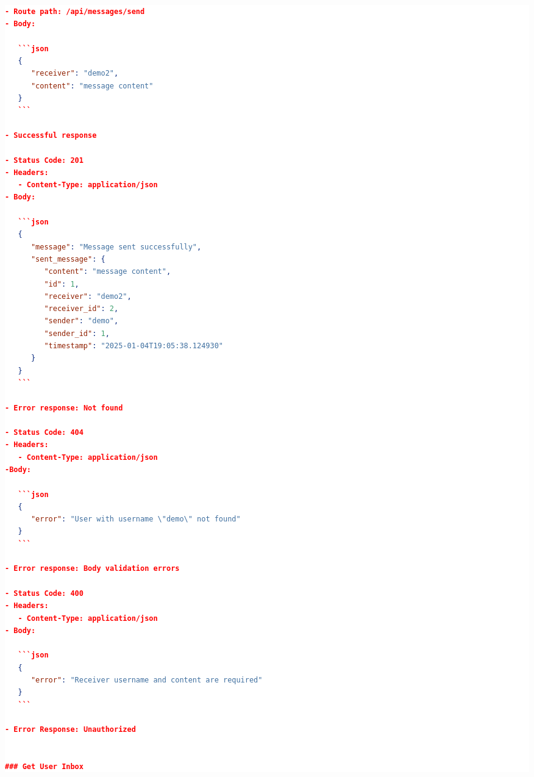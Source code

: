    ```json
   - Route path: /api/messages/send
   - Body: 

      ```json
      {
         "receiver": "demo2",
         "content": "message content"
      }
      ```

- Successful response

   - Status Code: 201
   - Headers:
      - Content-Type: application/json
   - Body:

      ```json
      {
         "message": "Message sent successfully",
         "sent_message": {
            "content": "message content",
            "id": 1,
            "receiver": "demo2",
            "receiver_id": 2,
            "sender": "demo",
            "sender_id": 1,
            "timestamp": "2025-01-04T19:05:38.124930"
         }
      }
      ```

- Error response: Not found

   - Status Code: 404
   - Headers:
      - Content-Type: application/json
   -Body:

      ```json
      {
         "error": "User with username \"demo\" not found"
      }
      ```

- Error response: Body validation errors

   - Status Code: 400
   - Headers:
      - Content-Type: application/json
   - Body:

      ```json
      {
         "error": "Receiver username and content are required"
      }
      ```

- Error Response: Unauthorized


### Get User Inbox

   ```